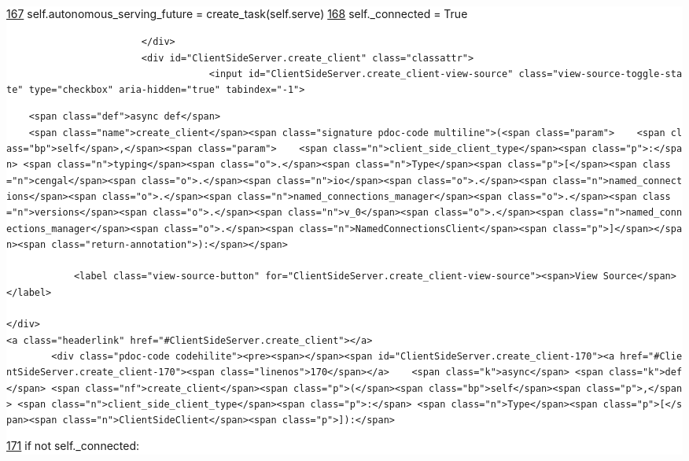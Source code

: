 </span><span id="ClientSideServer.connect-167"><a href="#ClientSideServer.connect-167"><span class="linenos">167</span></a>        <span class="bp">self</span><span class="o">.</span><span class="n">autonomous_serving_future</span> <span class="o">=</span> <span class="n">create_task</span><span class="p">(</span><span class="bp">self</span><span class="o">.</span><span class="n">serve</span><span class="p">)</span>
</span><span id="ClientSideServer.connect-168"><a href="#ClientSideServer.connect-168"><span class="linenos">168</span></a>        <span class="bp">self</span><span class="o">.</span><span class="n">_connected</span> <span class="o">=</span> <span class="kc">True</span>
</span></pre></div>


    

                            </div>
                            <div id="ClientSideServer.create_client" class="classattr">
                                        <input id="ClientSideServer.create_client-view-source" class="view-source-toggle-state" type="checkbox" aria-hidden="true" tabindex="-1">
<div class="attr function">
            
        <span class="def">async def</span>
        <span class="name">create_client</span><span class="signature pdoc-code multiline">(<span class="param">	<span class="bp">self</span>,</span><span class="param">	<span class="n">client_side_client_type</span><span class="p">:</span> <span class="n">typing</span><span class="o">.</span><span class="n">Type</span><span class="p">[</span><span class="n">cengal</span><span class="o">.</span><span class="n">io</span><span class="o">.</span><span class="n">named_connections</span><span class="o">.</span><span class="n">named_connections_manager</span><span class="o">.</span><span class="n">versions</span><span class="o">.</span><span class="n">v_0</span><span class="o">.</span><span class="n">named_connections_manager</span><span class="o">.</span><span class="n">NamedConnectionsClient</span><span class="p">]</span></span><span class="return-annotation">):</span></span>

                <label class="view-source-button" for="ClientSideServer.create_client-view-source"><span>View Source</span></label>

    </div>
    <a class="headerlink" href="#ClientSideServer.create_client"></a>
            <div class="pdoc-code codehilite"><pre><span></span><span id="ClientSideServer.create_client-170"><a href="#ClientSideServer.create_client-170"><span class="linenos">170</span></a>    <span class="k">async</span> <span class="k">def</span> <span class="nf">create_client</span><span class="p">(</span><span class="bp">self</span><span class="p">,</span> <span class="n">client_side_client_type</span><span class="p">:</span> <span class="n">Type</span><span class="p">[</span><span class="n">ClientSideClient</span><span class="p">]):</span>
</span><span id="ClientSideServer.create_client-171"><a href="#ClientSideServer.create_client-171"><span class="linenos">171</span></a>        <span class="k">if</span> <span class="ow">not</span> <span class="bp">self</span><span class="o">.</span><span class="n">_connected</span><span class="p">:</span>
